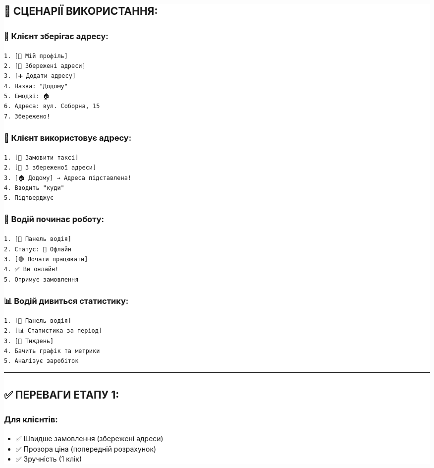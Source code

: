 
## 🎯 СЦЕНАРІЇ ВИКОРИСТАННЯ:

### 📱 Клієнт зберігає адресу:

```
1. [👤 Мій профіль]
2. [📍 Збережені адреси]
3. [➕ Додати адресу]
4. Назва: "Додому"
5. Емодзі: 🏠
6. Адреса: вул. Соборна, 15
7. Збережено!
```

### 🚖 Клієнт використовує адресу:

```
1. [🚖 Замовити таксі]
2. [📍 З збереженої адреси]
3. [🏠 Додому] → Адреса підставлена!
4. Вводить "куди"
5. Підтверджує
```

### 🚗 Водій починає роботу:

```
1. [🚗 Панель водія]
2. Статус: 🔴 Офлайн
3. [🟢 Почати працювати]
4. ✅ Ви онлайн!
5. Отримує замовлення
```

### 📊 Водій дивиться статистику:

```
1. [🚗 Панель водія]
2. [📊 Статистика за період]
3. [📅 Тиждень]
4. Бачить графік та метрики
5. Аналізує заробіток
```

---

## ✅ ПЕРЕВАГИ ЕТАПУ 1:

### Для клієнтів:
- ✅ Швидше замовлення (збережені адреси)
- ✅ Прозора ціна (попередній розрахунок)
- ✅ Зручність (1 клік)
